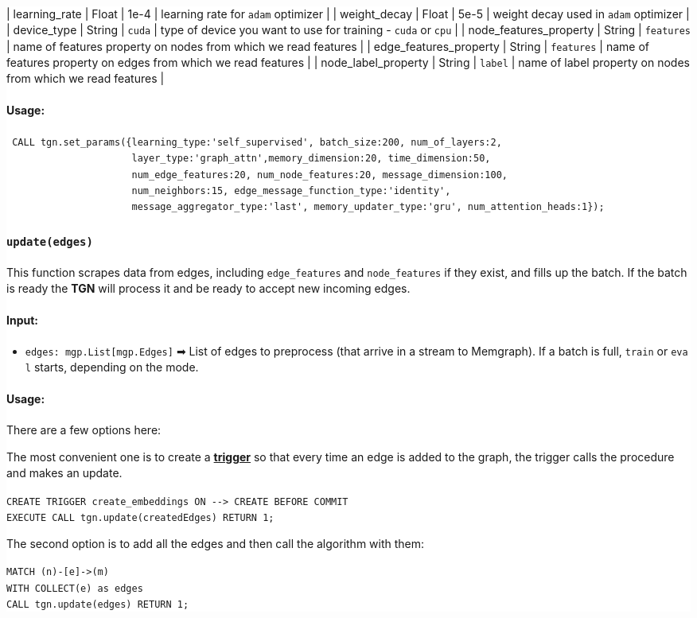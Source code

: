 | learning_rate              | Float   | 1e-4              | learning rate for `adam` optimizer                                                                                                                                                     |
| weight_decay               | Float   | 5e-5              | weight decay used in `adam` optimizer                                                                                                                                                  |
| device_type                | String  | `cuda`            | type of device you want to use for training - `cuda` or `cpu`                                                                                                                          |
| node_features_property     | String  | `features`        | name of features property on nodes from which we read features                                                                                                                         |
| edge_features_property     | String  | `features`        | name of features property on edges from which we read features                                                                                                                         |
| node_label_property        | String  | `label`           | name of label property on nodes from which we read features                                                                                                                            |

#### Usage:

```cypher
 CALL tgn.set_params({learning_type:'self_supervised', batch_size:200, num_of_layers:2,
                      layer_type:'graph_attn',memory_dimension:20, time_dimension:50,
                      num_edge_features:20, num_node_features:20, message_dimension:100,
                      num_neighbors:15, edge_message_function_type:'identity',
                      message_aggregator_type:'last', memory_updater_type:'gru', num_attention_heads:1});
```

### `update(edges)`

This function scrapes data from edges, including `edge_features` and
`node_features` if they exist, and fills up the batch. If the batch is ready the
**TGN** will process it and be ready to accept new incoming edges.

#### Input:

- `edges: mgp.List[mgp.Edges]` ➡ List of edges to preprocess (that arrive in a
  stream to Memgraph). If a batch is full, `train` or `eval` starts, depending
  on the mode.

#### Usage:

There are a few options here:

The most convenient one is to create a
**[trigger](https://memgraph.com/docs/memgraph/reference-guide/triggers)** so
that every time an edge is added to the graph, the trigger calls the procedure
and makes an update.

```cypher
CREATE TRIGGER create_embeddings ON --> CREATE BEFORE COMMIT
EXECUTE CALL tgn.update(createdEdges) RETURN 1;
```

The second option is to add all the edges and then call the algorithm with them:

```cypher
MATCH (n)-[e]->(m)
WITH COLLECT(e) as edges
CALL tgn.update(edges) RETURN 1;
```
